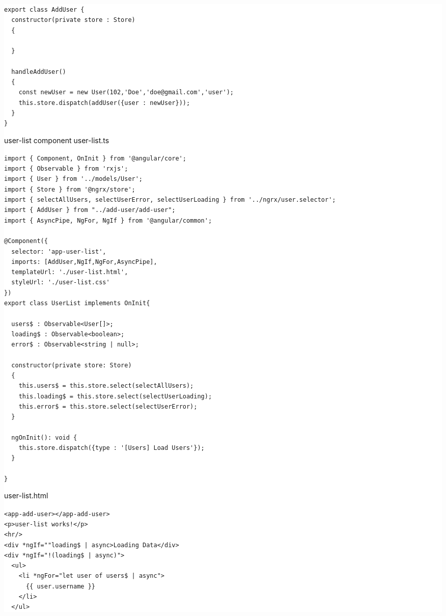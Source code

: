 ```
export class AddUser {
  constructor(private store : Store)
  {

  }

  handleAddUser()
  {
    const newUser = new User(102,'Doe','doe@gmail.com','user');
    this.store.dispatch(addUser({user : newUser}));
  }
}
```

user-list component
user-list.ts
```
import { Component, OnInit } from '@angular/core';
import { Observable } from 'rxjs';
import { User } from '../models/User';
import { Store } from '@ngrx/store';
import { selectAllUsers, selectUserError, selectUserLoading } from '../ngrx/user.selector';
import { AddUser } from "../add-user/add-user";
import { AsyncPipe, NgFor, NgIf } from '@angular/common';

@Component({
  selector: 'app-user-list',
  imports: [AddUser,NgIf,NgFor,AsyncPipe],
  templateUrl: './user-list.html',
  styleUrl: './user-list.css'
})
export class UserList implements OnInit{

  users$ : Observable<User[]>;
  loading$ : Observable<boolean>;
  error$ : Observable<string | null>;

  constructor(private store: Store)
  {
    this.users$ = this.store.select(selectAllUsers);
    this.loading$ = this.store.select(selectUserLoading);
    this.error$ = this.store.select(selectUserError);
  }

  ngOnInit(): void {
    this.store.dispatch({type : '[Users] Load Users'});
  }

}
```

user-list.html
```
<app-add-user></app-add-user>
<p>user-list works!</p>
<hr/>
<div *ngIf=""loading$ | async>Loading Data</div>
<div *ngIf="!(loading$ | async)">
  <ul>
    <li *ngFor="let user of users$ | async">
      {{ user.username }}
    </li>
  </ul>
  ```
